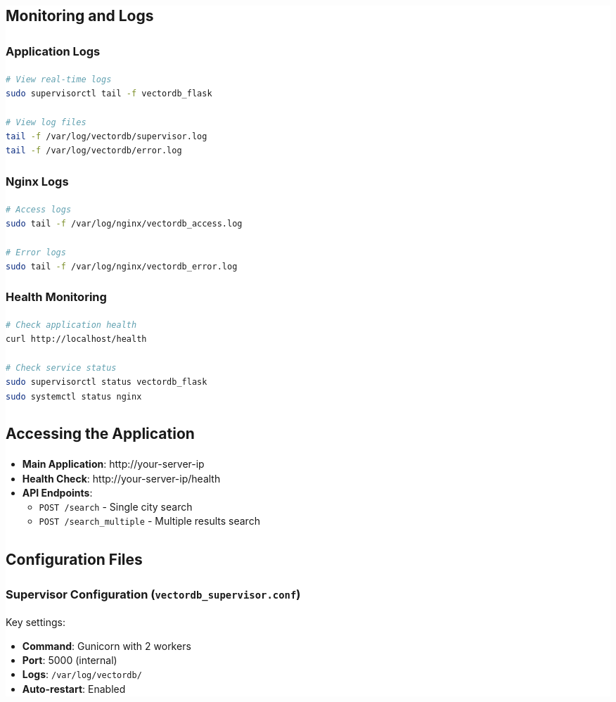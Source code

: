 ## Monitoring and Logs

### Application Logs

```bash
# View real-time logs
sudo supervisorctl tail -f vectordb_flask

# View log files
tail -f /var/log/vectordb/supervisor.log
tail -f /var/log/vectordb/error.log
```

### Nginx Logs

```bash
# Access logs
sudo tail -f /var/log/nginx/vectordb_access.log

# Error logs
sudo tail -f /var/log/nginx/vectordb_error.log
```

### Health Monitoring

```bash
# Check application health
curl http://localhost/health

# Check service status
sudo supervisorctl status vectordb_flask
sudo systemctl status nginx
```

## Accessing the Application

- **Main Application**: http://your-server-ip
- **Health Check**: http://your-server-ip/health
- **API Endpoints**:
  - `POST /search` - Single city search
  - `POST /search_multiple` - Multiple results search

## Configuration Files

### Supervisor Configuration (`vectordb_supervisor.conf`)

Key settings:
- **Command**: Gunicorn with 2 workers
- **Port**: 5000 (internal)
- **Logs**: `/var/log/vectordb/`
- **Auto-restart**: Enabled
